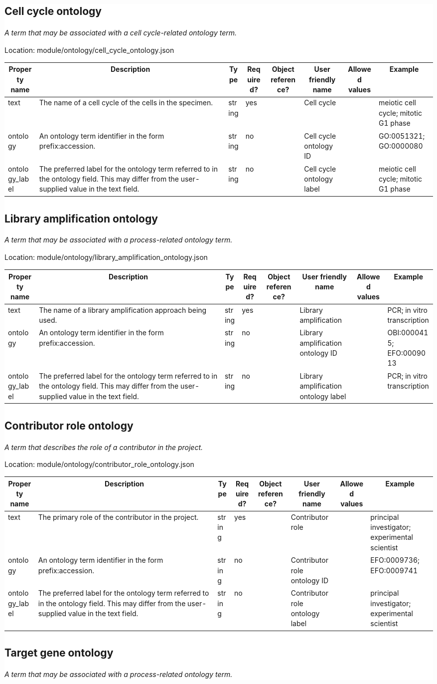 ## Cell cycle ontology
_A term that may be associated with a cell cycle-related ontology term._

Location: module/ontology/cell_cycle_ontology.json

Property name | Description | Type | Required? | Object reference? | User friendly name | Allowed values | Example 
--- | --- | --- | --- | --- | --- | --- | --- 
text | The name of a cell cycle of the cells in the specimen. | string | yes |  | Cell cycle |  | meiotic cell cycle; mitotic G1 phase
ontology | An ontology term identifier in the form prefix:accession. | string | no |  | Cell cycle ontology ID |  | GO:0051321; GO:0000080
ontology_label | The preferred label for the ontology term referred to in the ontology field. This may differ from the user-supplied value in the text field. | string | no |  | Cell cycle ontology label |  | meiotic cell cycle; mitotic G1 phase

## Library amplification ontology
_A term that may be associated with a process-related ontology term._

Location: module/ontology/library_amplification_ontology.json

Property name | Description | Type | Required? | Object reference? | User friendly name | Allowed values | Example 
--- | --- | --- | --- | --- | --- | --- | --- 
text | The name of a library amplification approach being used. | string | yes |  | Library amplification |  | PCR; in vitro transcription
ontology | An ontology term identifier in the form prefix:accession. | string | no |  | Library amplification ontology ID |  | OBI:0000415; EFO:0009013
ontology_label | The preferred label for the ontology term referred to in the ontology field. This may differ from the user-supplied value in the text field. | string | no |  | Library amplification ontology label |  | PCR; in vitro transcription

## Contributor role ontology
_A term that describes the role of a contributor in the project._

Location: module/ontology/contributor_role_ontology.json

Property name | Description | Type | Required? | Object reference? | User friendly name | Allowed values | Example 
--- | --- | --- | --- | --- | --- | --- | --- 
text | The primary role of the contributor in the project. | string | yes |  | Contributor role |  | principal investigator; experimental scientist
ontology | An ontology term identifier in the form prefix:accession. | string | no |  | Contributor role ontology ID |  | EFO:0009736; EFO:0009741
ontology_label | The preferred label for the ontology term referred to in the ontology field. This may differ from the user-supplied value in the text field. | string | no |  | Contributor role ontology label |  | principal investigator; experimental scientist

## Target gene ontology
_A term that may be associated with a process-related ontology term._

